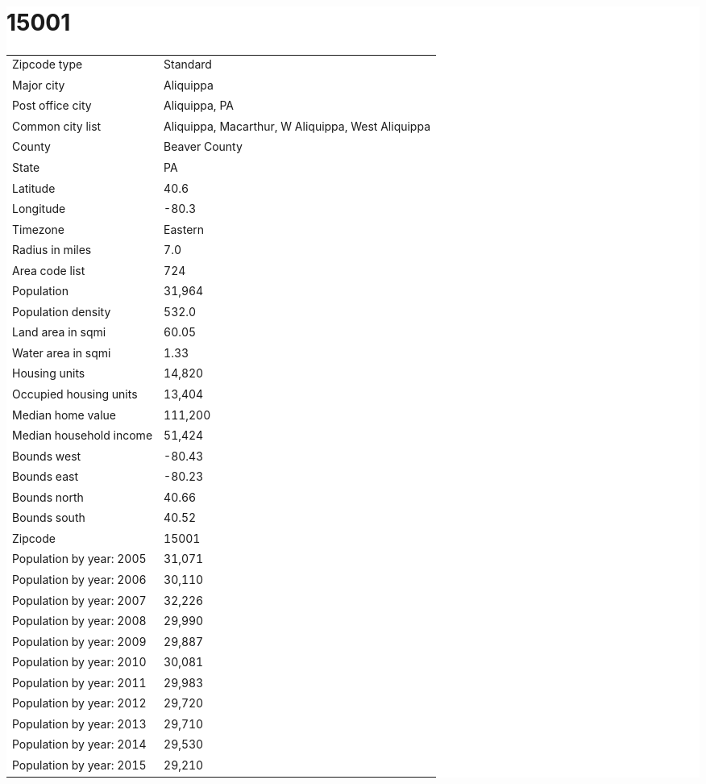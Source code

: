 15001
=====
|||
|--|--|
|Zipcode type|Standard|
|Major city|Aliquippa|
|Post office city|Aliquippa, PA|
|Common city list|Aliquippa, Macarthur, W Aliquippa, West Aliquippa|
|County|Beaver County|
|State|PA|
|Latitude|40.6|
|Longitude|-80.3|
|Timezone|Eastern|
|Radius in miles|7.0|
|Area code list|724|
|Population|31,964|
|Population density|532.0|
|Land area in sqmi|60.05|
|Water area in sqmi|1.33|
|Housing units|14,820|
|Occupied housing units|13,404|
|Median home value|111,200|
|Median household income|51,424|
|Bounds west|-80.43|
|Bounds east|-80.23|
|Bounds north|40.66|
|Bounds south|40.52|
|Zipcode|15001|
|Population by year: 2005|31,071|
|Population by year: 2006|30,110|
|Population by year: 2007|32,226|
|Population by year: 2008|29,990|
|Population by year: 2009|29,887|
|Population by year: 2010|30,081|
|Population by year: 2011|29,983|
|Population by year: 2012|29,720|
|Population by year: 2013|29,710|
|Population by year: 2014|29,530|
|Population by year: 2015|29,210|